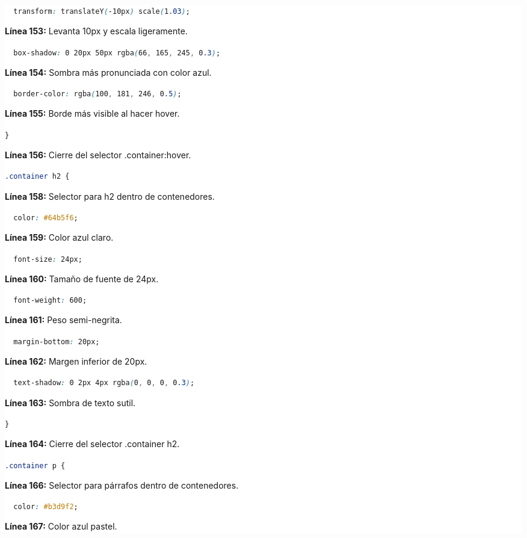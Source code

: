 ```css
  transform: translateY(-10px) scale(1.03);
```
**Línea 153:** Levanta 10px y escala ligeramente.

```css
  box-shadow: 0 20px 50px rgba(66, 165, 245, 0.3);
```
**Línea 154:** Sombra más pronunciada con color azul.

```css
  border-color: rgba(100, 181, 246, 0.5);
```
**Línea 155:** Borde más visible al hacer hover.

```css
}
```
**Línea 156:** Cierre del selector .container:hover.

```css
.container h2 {
```
**Línea 158:** Selector para h2 dentro de contenedores.

```css
  color: #64b5f6;
```
**Línea 159:** Color azul claro.

```css
  font-size: 24px;
```
**Línea 160:** Tamaño de fuente de 24px.

```css
  font-weight: 600;
```
**Línea 161:** Peso semi-negrita.

```css
  margin-bottom: 20px;
```
**Línea 162:** Margen inferior de 20px.

```css
  text-shadow: 0 2px 4px rgba(0, 0, 0, 0.3);
```
**Línea 163:** Sombra de texto sutil.

```css
}
```
**Línea 164:** Cierre del selector .container h2.

```css
.container p {
```
**Línea 166:** Selector para párrafos dentro de contenedores.

```css
  color: #b3d9f2;
```
**Línea 167:** Color azul pastel.
